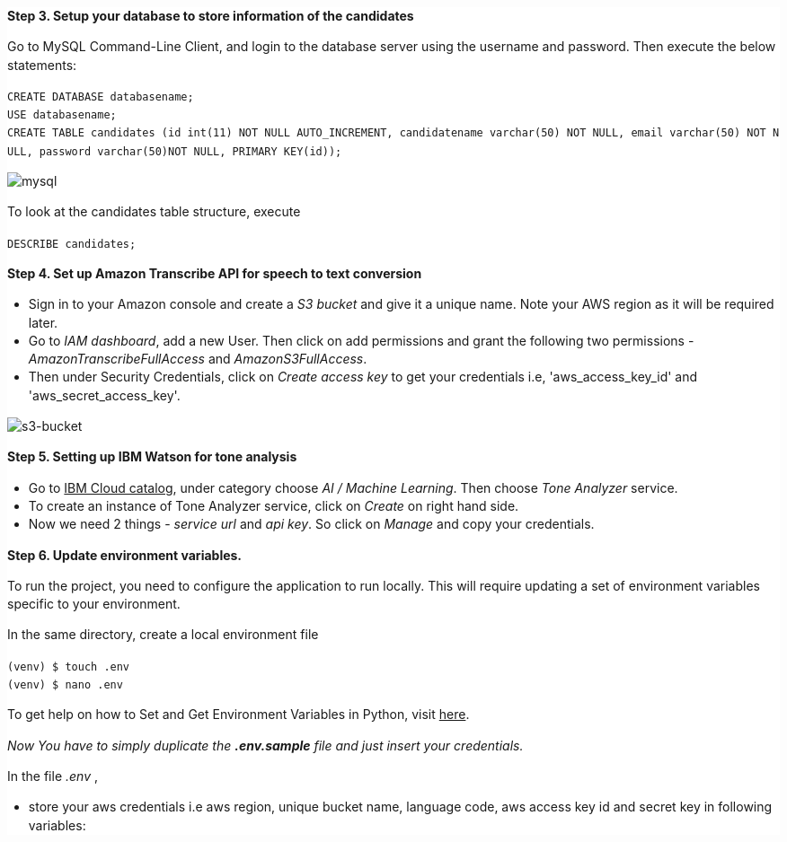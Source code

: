
**Step 3. Setup your database to store information of the candidates**

Go to MySQL Command-Line Client, and login to the database server using the username and password. Then execute the below statements:

```
CREATE DATABASE databasename;
USE databasename;
CREATE TABLE candidates (id int(11) NOT NULL AUTO_INCREMENT, candidatename varchar(50) NOT NULL, email varchar(50) NOT NULL, password varchar(50)NOT NULL, PRIMARY KEY(id));
```

![mysql](screenshots/mysql.PNG)

To look at the candidates table structure, execute

```
DESCRIBE candidates; 
```

**Step 4. Set up Amazon Transcribe API for speech to text conversion**

- Sign in to your Amazon console and create a _S3 bucket_ and give it a unique name. Note your AWS region as it will be required later.
- Go to _IAM dashboard_, add a new User. Then click on add permissions and grant the following two permissions - _AmazonTranscribeFullAccess_ and _AmazonS3FullAccess_.
- Then under Security Credentials, click on _Create access key_ to get your credentials i.e,  'aws_access_key_id' and 'aws_secret_access_key'.

![s3-bucket](screenshots/s3.PNG)


**Step 5. Setting up IBM Watson for tone analysis**
- Go to [IBM Cloud catalog](https://cloud.ibm.com/catalog), under category choose _AI / Machine Learning_. Then choose _Tone Analyzer_ service.
- To create an instance of Tone Analyzer service, click on _Create_ on right hand side.
- Now we need 2 things - _service url_ and _api key_. So click on _Manage_ and copy your credentials.

**Step 6. Update environment variables.**

To run the project, you need to configure the application to run locally. This will require updating a set of environment variables specific to your environment.

In the same directory, create a local environment file

```
(venv) $ touch .env   
(venv) $ nano .env    
```

To get help on how to Set and Get Environment Variables in Python, visit [here](https://able.bio/rhett/how-to-set-and-get-environment-variables-in-python--274rgt5).

_Now You have to simply duplicate the __.env.sample__ file and just insert your credentials._

In the file _.env_ , 
- store your aws credentials i.e aws region, unique bucket name, language code, aws access key id and secret key in following variables:
